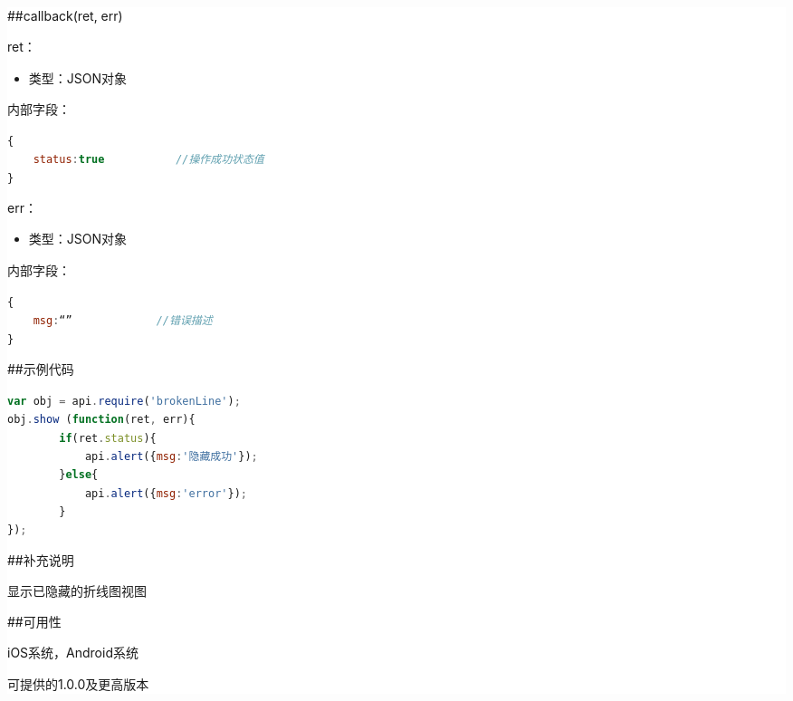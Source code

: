 ##callback(ret, err)

ret：

- 类型：JSON对象

内部字段：

```js
{
	status:true           //操作成功状态值
}
```

err：

- 类型：JSON对象

内部字段：

```js
{
	msg:“”             //错误描述
}
```

##示例代码

```js
var obj = api.require('brokenLine');
obj.show (function(ret, err){
		if(ret.status){
			api.alert({msg:'隐藏成功'});
	    }else{
			api.alert({msg:'error'});
	    }
});
```

##补充说明

显示已隐藏的折线图视图

##可用性

iOS系统，Android系统

可提供的1.0.0及更高版本
